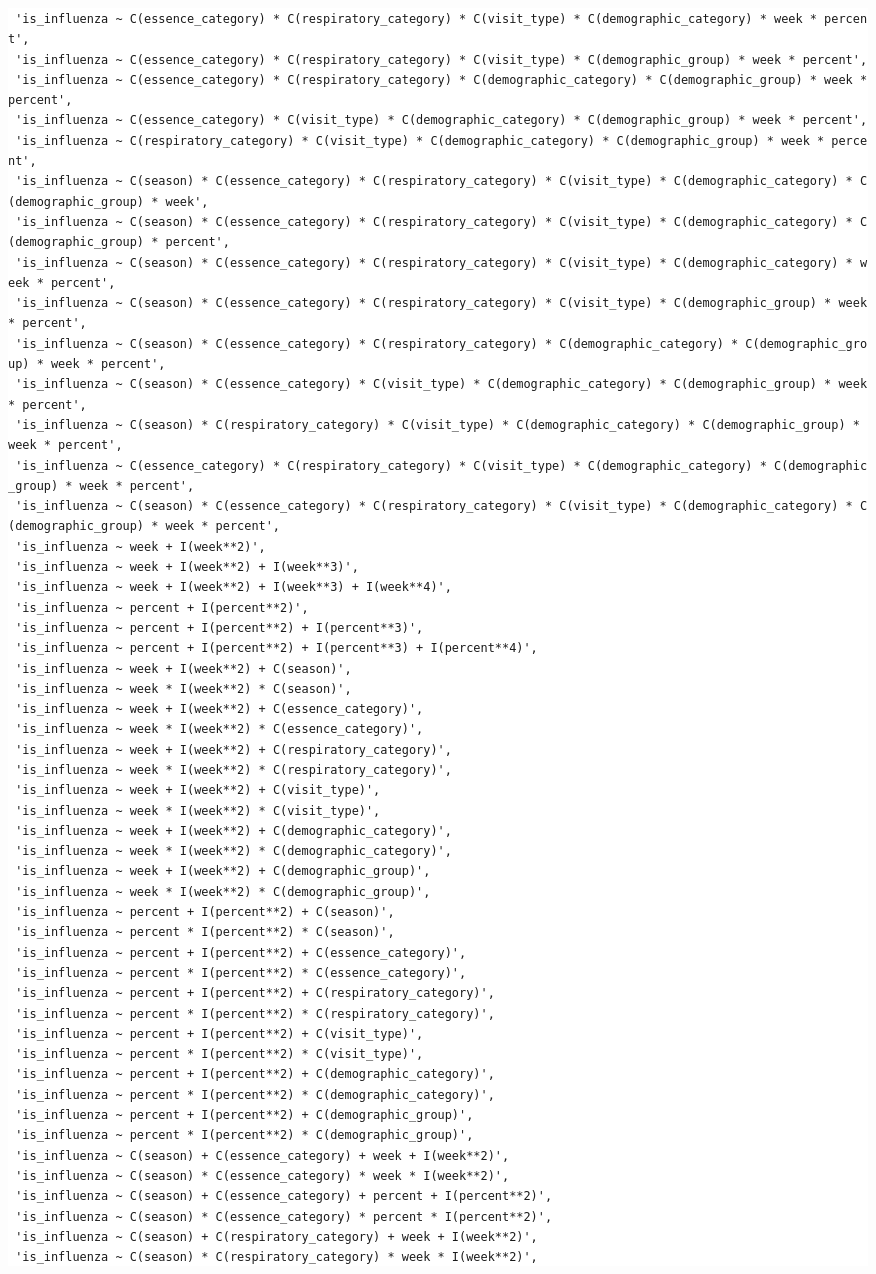      'is_influenza ~ C(essence_category) * C(respiratory_category) * C(visit_type) * C(demographic_category) * week * percent',
     'is_influenza ~ C(essence_category) * C(respiratory_category) * C(visit_type) * C(demographic_group) * week * percent',
     'is_influenza ~ C(essence_category) * C(respiratory_category) * C(demographic_category) * C(demographic_group) * week * percent',
     'is_influenza ~ C(essence_category) * C(visit_type) * C(demographic_category) * C(demographic_group) * week * percent',
     'is_influenza ~ C(respiratory_category) * C(visit_type) * C(demographic_category) * C(demographic_group) * week * percent',
     'is_influenza ~ C(season) * C(essence_category) * C(respiratory_category) * C(visit_type) * C(demographic_category) * C(demographic_group) * week',
     'is_influenza ~ C(season) * C(essence_category) * C(respiratory_category) * C(visit_type) * C(demographic_category) * C(demographic_group) * percent',
     'is_influenza ~ C(season) * C(essence_category) * C(respiratory_category) * C(visit_type) * C(demographic_category) * week * percent',
     'is_influenza ~ C(season) * C(essence_category) * C(respiratory_category) * C(visit_type) * C(demographic_group) * week * percent',
     'is_influenza ~ C(season) * C(essence_category) * C(respiratory_category) * C(demographic_category) * C(demographic_group) * week * percent',
     'is_influenza ~ C(season) * C(essence_category) * C(visit_type) * C(demographic_category) * C(demographic_group) * week * percent',
     'is_influenza ~ C(season) * C(respiratory_category) * C(visit_type) * C(demographic_category) * C(demographic_group) * week * percent',
     'is_influenza ~ C(essence_category) * C(respiratory_category) * C(visit_type) * C(demographic_category) * C(demographic_group) * week * percent',
     'is_influenza ~ C(season) * C(essence_category) * C(respiratory_category) * C(visit_type) * C(demographic_category) * C(demographic_group) * week * percent',
     'is_influenza ~ week + I(week**2)',
     'is_influenza ~ week + I(week**2) + I(week**3)',
     'is_influenza ~ week + I(week**2) + I(week**3) + I(week**4)',
     'is_influenza ~ percent + I(percent**2)',
     'is_influenza ~ percent + I(percent**2) + I(percent**3)',
     'is_influenza ~ percent + I(percent**2) + I(percent**3) + I(percent**4)',
     'is_influenza ~ week + I(week**2) + C(season)',
     'is_influenza ~ week * I(week**2) * C(season)',
     'is_influenza ~ week + I(week**2) + C(essence_category)',
     'is_influenza ~ week * I(week**2) * C(essence_category)',
     'is_influenza ~ week + I(week**2) + C(respiratory_category)',
     'is_influenza ~ week * I(week**2) * C(respiratory_category)',
     'is_influenza ~ week + I(week**2) + C(visit_type)',
     'is_influenza ~ week * I(week**2) * C(visit_type)',
     'is_influenza ~ week + I(week**2) + C(demographic_category)',
     'is_influenza ~ week * I(week**2) * C(demographic_category)',
     'is_influenza ~ week + I(week**2) + C(demographic_group)',
     'is_influenza ~ week * I(week**2) * C(demographic_group)',
     'is_influenza ~ percent + I(percent**2) + C(season)',
     'is_influenza ~ percent * I(percent**2) * C(season)',
     'is_influenza ~ percent + I(percent**2) + C(essence_category)',
     'is_influenza ~ percent * I(percent**2) * C(essence_category)',
     'is_influenza ~ percent + I(percent**2) + C(respiratory_category)',
     'is_influenza ~ percent * I(percent**2) * C(respiratory_category)',
     'is_influenza ~ percent + I(percent**2) + C(visit_type)',
     'is_influenza ~ percent * I(percent**2) * C(visit_type)',
     'is_influenza ~ percent + I(percent**2) + C(demographic_category)',
     'is_influenza ~ percent * I(percent**2) * C(demographic_category)',
     'is_influenza ~ percent + I(percent**2) + C(demographic_group)',
     'is_influenza ~ percent * I(percent**2) * C(demographic_group)',
     'is_influenza ~ C(season) + C(essence_category) + week + I(week**2)',
     'is_influenza ~ C(season) * C(essence_category) * week * I(week**2)',
     'is_influenza ~ C(season) + C(essence_category) + percent + I(percent**2)',
     'is_influenza ~ C(season) * C(essence_category) * percent * I(percent**2)',
     'is_influenza ~ C(season) + C(respiratory_category) + week + I(week**2)',
     'is_influenza ~ C(season) * C(respiratory_category) * week * I(week**2)',